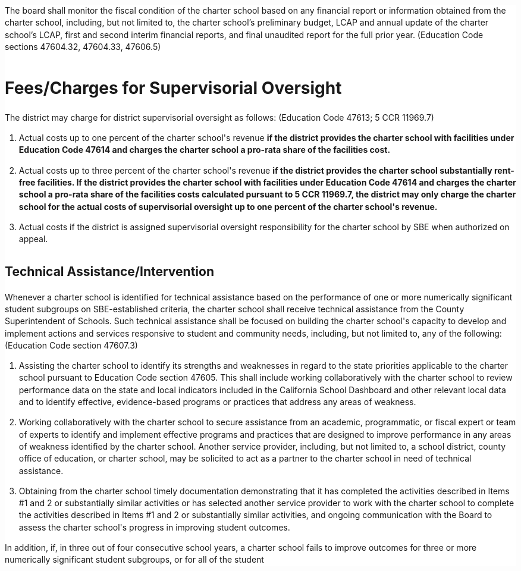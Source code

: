 The board shall monitor the fiscal condition of the charter school based on any financial report or information obtained from the charter school, including, but not limited to, the charter school’s preliminary budget, LCAP and annual update of the charter school’s LCAP, first and second interim financial reports, and final unaudited report for the full prior year. (Education Code sections 47604.32, 47604.33, 47606.5)

# Fees/Charges for Supervisorial Oversight

The district may charge for district supervisorial oversight as follows: (Education Code 47613; 5 CCR 11969.7)

1. Actual costs up to one percent of the charter school's revenue **if the district provides the charter school with facilities under Education Code 47614 and charges the charter school a pro-rata share of the facilities cost.**

2. Actual costs up to three percent of the charter school's revenue **if the district provides the charter school substantially rent-free facilities. If the district provides the charter school with facilities under Education Code 47614 and charges the charter school a pro-rata share of the facilities costs calculated pursuant to 5 CCR 11969.7, the district may only charge the charter school for the actual costs of supervisorial oversight up to one percent of the charter school's revenue.**

3. Actual costs if the district is assigned supervisorial oversight responsibility for the charter school by SBE when authorized on appeal.

## Technical Assistance/Intervention

Whenever a charter school is identified for technical assistance based on the performance of one or more numerically significant student subgroups on SBE-established criteria, the charter school shall receive technical assistance from the County Superintendent of Schools. Such technical assistance shall be focused on building the charter school's capacity to develop and implement actions and services responsive to student and community needs, including, but not limited to, any of the following: (Education Code section 47607.3)

1. Assisting the charter school to identify its strengths and weaknesses in regard to the state priorities applicable to the charter school pursuant to Education Code section 47605. This shall include working collaboratively with the charter school to review performance data on the state and local indicators included in the California School Dashboard and other relevant local data and to identify effective, evidence-based programs or practices that address any areas of weakness.

2. Working collaboratively with the charter school to secure assistance from an academic, programmatic, or fiscal expert or team of experts to identify and implement effective programs and practices that are designed to improve performance in any areas of weakness identified by the charter school. Another service provider, including, but not limited to, a school district, county office of education, or charter school, may be solicited to act as a partner to the charter school in need of technical assistance.

3. Obtaining from the charter school timely documentation demonstrating that it has completed the activities described in Items #1 and 2 or substantially similar activities or has selected another service provider to work with the charter school to complete the activities described in Items #1 and 2 or substantially similar activities, and ongoing communication with the Board to assess the charter school's progress in improving student outcomes.

In addition, if, in three out of four consecutive school years, a charter school fails to improve outcomes for three or more numerically significant student subgroups, or for all of the student
